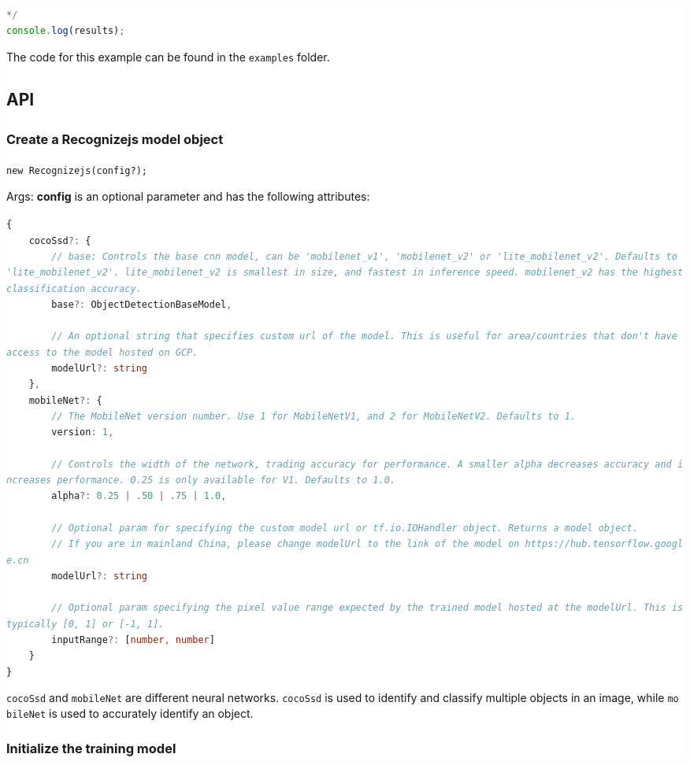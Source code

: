 ```javascript
*/
console.log(results);
```

The code for this example can be found in the `examples` folder.

## API
### Create a Recognizejs model object

```
new Recognizejs(config?);
```

Args: **config** is an optional parameter and has the following attributes:

```typescript
{
    cocoSsd?: {
        // base: Controls the base cnn model, can be 'mobilenet_v1', 'mobilenet_v2' or 'lite_mobilenet_v2'. Defaults to 'lite_mobilenet_v2'. lite_mobilenet_v2 is smallest in size, and fastest in inference speed. mobilenet_v2 has the highest classification accuracy.
        base?: ObjectDetectionBaseModel,

        // An optional string that specifies custom url of the model. This is useful for area/countries that don't have access to the model hosted on GCP.
        modelUrl?: string
    },
    mobileNet?: {
        // The MobileNet version number. Use 1 for MobileNetV1, and 2 for MobileNetV2. Defaults to 1.
        version: 1,

        // Controls the width of the network, trading accuracy for performance. A smaller alpha decreases accuracy and increases performance. 0.25 is only available for V1. Defaults to 1.0.
        alpha?: 0.25 | .50 | .75 | 1.0,

        // Optional param for specifying the custom model url or tf.io.IOHandler object. Returns a model object.
        // If you are in mainland China, please change modelUrl to the link of the model on https://hub.tensorflow.google.cn
        modelUrl?: string

        // Optional param specifying the pixel value range expected by the trained model hosted at the modelUrl. This is typically [0, 1] or [-1, 1].
        inputRange?: [number, number]
    }
}
```

`cocoSsd` and `mobileNet` are different neural networks. `cocoSsd` is used to identify and classify multiple objects in an image, while `mobileNet` is used to accurately identify an object.

### Initialize the training model
